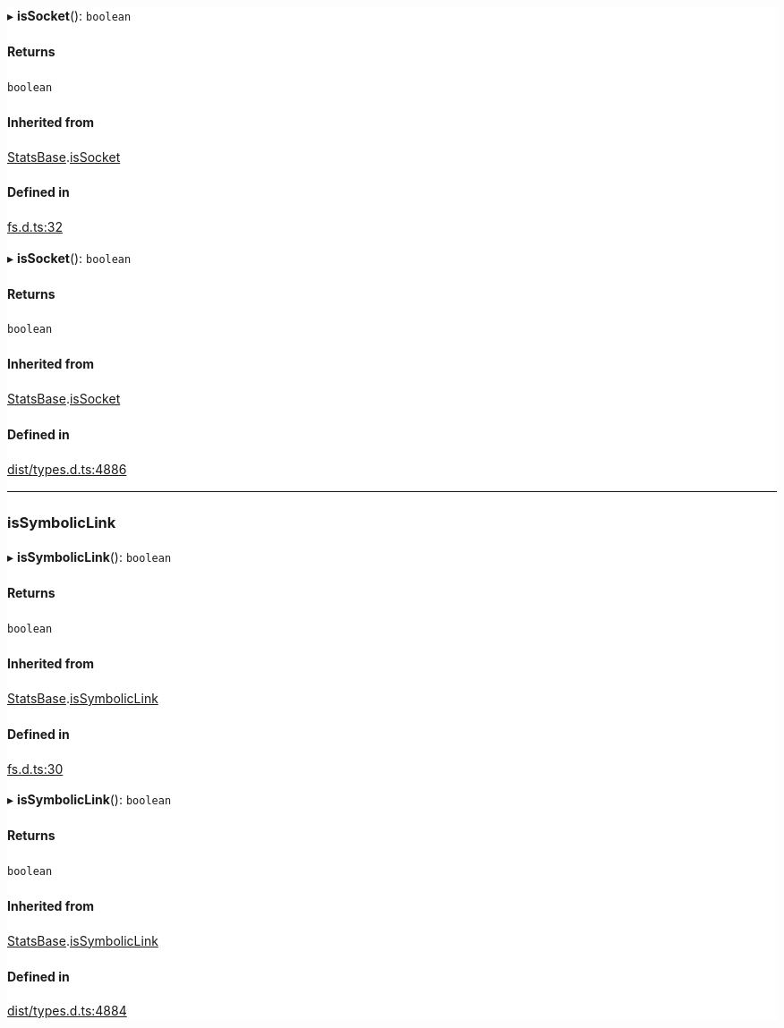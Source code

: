 ▸ **isSocket**(): `boolean`

#### Returns

`boolean`

#### Inherited from

[StatsBase](../interfaces/fs_.StatsBase.md).[isSocket](../interfaces/fs_.StatsBase.md#issocket)

#### Defined in

[fs.d.ts:32](https://github.com/valgaze/bun-types/blob/5e53f27/fs.d.ts#L32)

▸ **isSocket**(): `boolean`

#### Returns

`boolean`

#### Inherited from

[StatsBase](../interfaces/fs_.StatsBase.md).[isSocket](../interfaces/fs_.StatsBase.md#issocket)

#### Defined in

[dist/types.d.ts:4886](https://github.com/valgaze/bun-types/blob/5e53f27/dist/types.d.ts#L4886)

___

### isSymbolicLink

▸ **isSymbolicLink**(): `boolean`

#### Returns

`boolean`

#### Inherited from

[StatsBase](../interfaces/fs_.StatsBase.md).[isSymbolicLink](../interfaces/fs_.StatsBase.md#issymboliclink)

#### Defined in

[fs.d.ts:30](https://github.com/valgaze/bun-types/blob/5e53f27/fs.d.ts#L30)

▸ **isSymbolicLink**(): `boolean`

#### Returns

`boolean`

#### Inherited from

[StatsBase](../interfaces/fs_.StatsBase.md).[isSymbolicLink](../interfaces/fs_.StatsBase.md#issymboliclink)

#### Defined in

[dist/types.d.ts:4884](https://github.com/valgaze/bun-types/blob/5e53f27/dist/types.d.ts#L4884)
